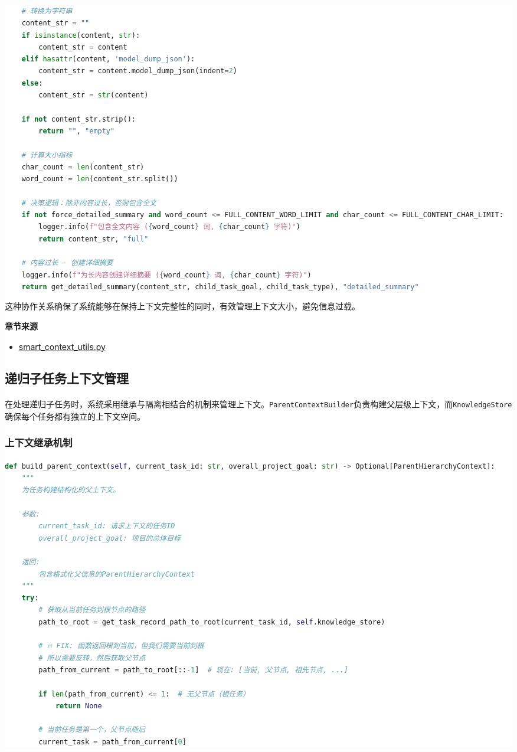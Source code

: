 ```python
    # 转换为字符串
    content_str = ""
    if isinstance(content, str):
        content_str = content
    elif hasattr(content, 'model_dump_json'):
        content_str = content.model_dump_json(indent=2)
    else:
        content_str = str(content)
    
    if not content_str.strip():
        return "", "empty"
    
    # 计算大小指标
    char_count = len(content_str)
    word_count = len(content_str.split())
    
    # 决策逻辑：除非内容过长，否则包含全文
    if not force_detailed_summary and word_count <= FULL_CONTENT_WORD_LIMIT and char_count <= FULL_CONTENT_CHAR_LIMIT:
        logger.info(f"包含全文内容 ({word_count} 词, {char_count} 字符)")
        return content_str, "full"
    
    # 内容过长 - 创建详细摘要
    logger.info(f"为长内容创建详细摘要 ({word_count} 词, {char_count} 字符)")
    return get_detailed_summary(content_str, child_task_goal, child_task_type), "detailed_summary"
```

这种协作关系确保了系统能够在保持上下文完整性的同时，有效管理上下文大小，避免信息过载。

**章节来源**
- [smart_context_utils.py](file://src\sentientresearchagent\hierarchical_agent_framework\context\smart_context_utils.py#L1-L121)

## 递归子任务上下文管理
在处理递归子任务时，系统采用继承与隔离相结合的机制来管理上下文。`ParentContextBuilder`负责构建父层级上下文，而`KnowledgeStore`确保每个任务都有独立的上下文空间。

### 上下文继承机制
```python
def build_parent_context(self, current_task_id: str, overall_project_goal: str) -> Optional[ParentHierarchyContext]:
    """
    为任务构建结构化的父上下文。
    
    参数:
        current_task_id: 请求上下文的任务ID
        overall_project_goal: 项目的总体目标
    
    返回:
        包含格式化父信息的ParentHierarchyContext
    """
    try:
        # 获取从当前任务到根节点的路径
        path_to_root = get_task_record_path_to_root(current_task_id, self.knowledge_store)
        
        # 🔥 FIX: 函数返回根到当前，但我们需要当前到根
        # 所以需要反转，然后获取父节点
        path_from_current = path_to_root[::-1]  # 现在: [当前, 父节点, 祖先节点, ...]
        
        if len(path_from_current) <= 1:  # 无父节点（根任务）
            return None
        
        # 当前任务是第一个，父节点随后
        current_task = path_from_current[0]
```